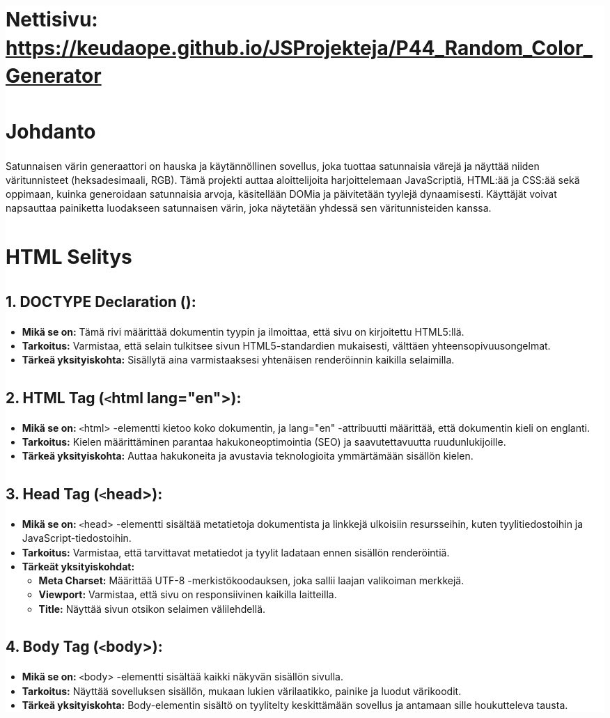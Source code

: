# Nettisivu: https://keudaope.github.io/JSProjekteja/P44_Random_Color_Generator

# Johdanto

Satunnaisen värin generaattori on hauska ja käytännöllinen sovellus, joka tuottaa satunnaisia värejä ja näyttää niiden väritunnisteet (heksadesimaali, RGB). Tämä projekti auttaa aloittelijoita harjoittelemaan JavaScriptiä, HTML:ää ja CSS:ää sekä oppimaan, kuinka generoidaan satunnaisia arvoja, käsitellään DOMia ja päivitetään tyylejä dynaamisesti. Käyttäjät voivat napsauttaa painiketta luodakseen satunnaisen värin, joka näytetään yhdessä sen väritunnisteiden kanssa.

# HTML Selitys

## 1. DOCTYPE Declaration (<!DOCTYPE html>):

- **Mikä se on:** Tämä rivi määrittää dokumentin tyypin ja ilmoittaa, että sivu on kirjoitettu HTML5:llä.
- **Tarkoitus:** Varmistaa, että selain tulkitsee sivun HTML5-standardien mukaisesti, välttäen yhteensopivuusongelmat.
- **Tärkeä yksityiskohta:** Sisällytä aina <!DOCTYPE html> varmistaaksesi yhtenäisen renderöinnin kaikilla selaimilla.

## 2. HTML Tag (<code><</code>html lang="en">):

- **Mikä se on:** <code><</code>html> -elementti kietoo koko dokumentin, ja lang="en" -attribuutti määrittää, että dokumentin kieli on englanti.
- **Tarkoitus:** Kielen määrittäminen parantaa hakukoneoptimointia (SEO) ja saavutettavuutta ruudunlukijoille.
- **Tärkeä yksityiskohta:** Auttaa hakukoneita ja avustavia teknologioita ymmärtämään sisällön kielen.

## 3. Head Tag (<code><</code>head>):

- **Mikä se on:** <code><</code>head> -elementti sisältää metatietoja dokumentista ja linkkejä ulkoisiin resursseihin, kuten tyylitiedostoihin ja JavaScript-tiedostoihin.
- **Tarkoitus:** Varmistaa, että tarvittavat metatiedot ja tyylit ladataan ennen sisällön renderöintiä.
- **Tärkeät yksityiskohdat:**
  - **Meta Charset:** Määrittää UTF-8 -merkistökoodauksen, joka sallii laajan valikoiman merkkejä.
  - **Viewport:** Varmistaa, että sivu on responsiivinen kaikilla laitteilla.
  - **Title:** Näyttää sivun otsikon selaimen välilehdellä.

## 4. Body Tag (<code><</code>body>):

- **Mikä se on:** <code><</code>body> -elementti sisältää kaikki näkyvän sisällön sivulla.
- **Tarkoitus:** Näyttää sovelluksen sisällön, mukaan lukien värilaatikko, painike ja luodut värikoodit.
- **Tärkeä yksityiskohta:** Body-elementin sisältö on tyylitelty keskittämään sovellus ja antamaan sille houkutteleva tausta.
